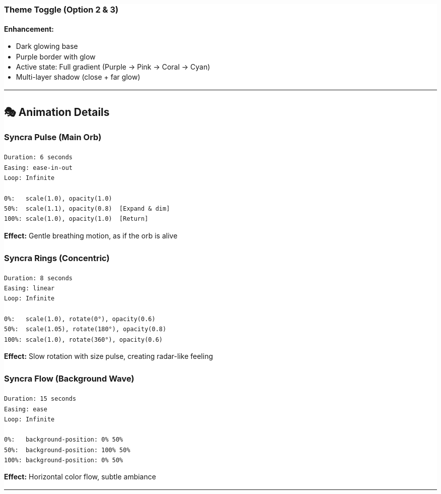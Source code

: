### Theme Toggle (Option 2 & 3)
**Enhancement:**
- Dark glowing base
- Purple border with glow
- Active state: Full gradient (Purple → Pink → Coral → Cyan)
- Multi-layer shadow (close + far glow)

---

## 🎭 Animation Details

### Syncra Pulse (Main Orb)
```
Duration: 6 seconds
Easing: ease-in-out
Loop: Infinite

0%:   scale(1.0), opacity(1.0)
50%:  scale(1.1), opacity(0.8)  [Expand & dim]
100%: scale(1.0), opacity(1.0)  [Return]
```

**Effect:** Gentle breathing motion, as if the orb is alive

### Syncra Rings (Concentric)
```
Duration: 8 seconds
Easing: linear
Loop: Infinite

0%:   scale(1.0), rotate(0°), opacity(0.6)
50%:  scale(1.05), rotate(180°), opacity(0.8)
100%: scale(1.0), rotate(360°), opacity(0.6)
```

**Effect:** Slow rotation with size pulse, creating radar-like feeling

### Syncra Flow (Background Wave)
```
Duration: 15 seconds
Easing: ease
Loop: Infinite

0%:   background-position: 0% 50%
50%:  background-position: 100% 50%
100%: background-position: 0% 50%
```

**Effect:** Horizontal color flow, subtle ambiance

---
